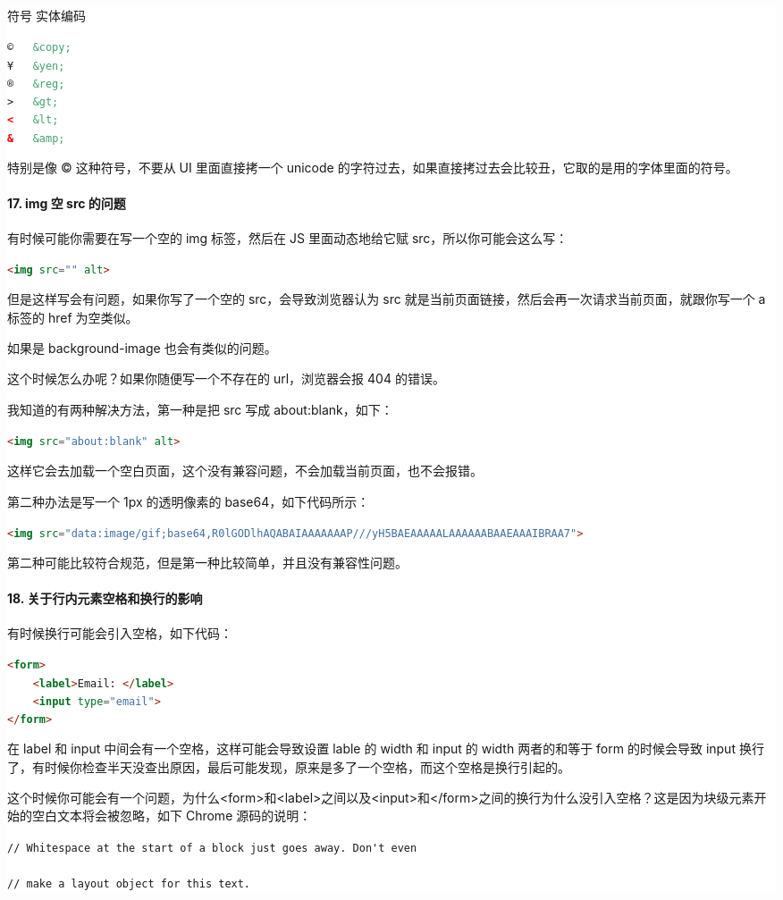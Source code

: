 符号 实体编码

```html
©	&copy;
¥	&yen;
®	&reg;
>	&gt;
<	&lt;
&	&amp;
```

特别是像 © 这种符号，不要从 UI 里面直接拷一个 unicode 的字符过去，如果直接拷过去会比较丑，它取的是用的字体里面的符号。

#### 17. img 空 src 的问题

有时候可能你需要在写一个空的 img 标签，然后在 JS 里面动态地给它赋 src，所以你可能会这么写：

```html
<img src="" alt>
```

但是这样写会有问题，如果你写了一个空的 src，会导致浏览器认为 src 就是当前页面链接，然后会再一次请求当前页面，就跟你写一个 a 标签的 href 为空类似。

如果是 background-image 也会有类似的问题。

这个时候怎么办呢？如果你随便写一个不存在的 url，浏览器会报 404 的错误。

我知道的有两种解决方法，第一种是把 src 写成 about:blank，如下：

```html
<img src="about:blank" alt>
```

这样它会去加载一个空白页面，这个没有兼容问题，不会加载当前页面，也不会报错。

第二种办法是写一个 1px 的透明像素的 base64，如下代码所示：

```html
<img src="data:image/gif;base64,R0lGODlhAQABAIAAAAAAAP///yH5BAEAAAAALAAAAAABAAEAAAIBRAA7">
```

第二种可能比较符合规范，但是第一种比较简单，并且没有兼容性问题。

#### 18. 关于行内元素空格和换行的影响

有时候换行可能会引入空格，如下代码：

```html
<form>
    <label>Email: </label>
    <input type="email">
</form>
```

在 label 和 input 中间会有一个空格，这样可能会导致设置 lable 的 width 和 input 的 width 两者的和等于 form 的时候会导致 input 换行了，有时候你检查半天没查出原因，最后可能发现，原来是多了一个空格，而这个空格是换行引起的。

这个时候你可能会有一个问题，为什么\<form>和\<label>之间以及\<input>和\</form>之间的换行为什么没引入空格？这是因为块级元素开始的空白文本将会被忽略，如下 Chrome 源码的说明：

```
// Whitespace at the start of a block just goes away. Don't even

// make a layout object for this text.
```
